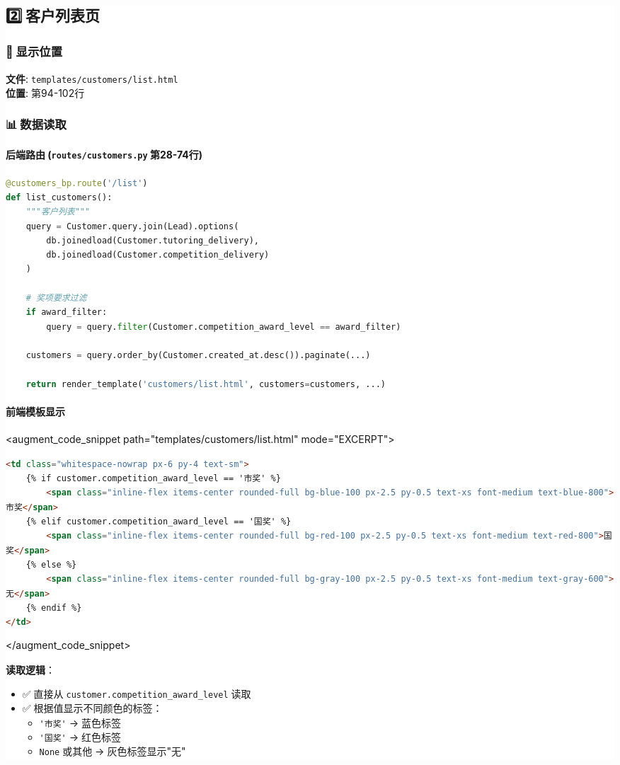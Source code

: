 
## 2️⃣ 客户列表页

### 📍 显示位置

**文件**: `templates/customers/list.html`  
**位置**: 第94-102行

### 📊 数据读取

#### 后端路由 (`routes/customers.py` 第28-74行)

```python
@customers_bp.route('/list')
def list_customers():
    """客户列表"""
    query = Customer.query.join(Lead).options(
        db.joinedload(Customer.tutoring_delivery),
        db.joinedload(Customer.competition_delivery)
    )
    
    # 奖项要求过滤
    if award_filter:
        query = query.filter(Customer.competition_award_level == award_filter)
    
    customers = query.order_by(Customer.created_at.desc()).paginate(...)
    
    return render_template('customers/list.html', customers=customers, ...)
```

#### 前端模板显示

<augment_code_snippet path="templates/customers/list.html" mode="EXCERPT">
```html
<td class="whitespace-nowrap px-6 py-4 text-sm">
    {% if customer.competition_award_level == '市奖' %}
        <span class="inline-flex items-center rounded-full bg-blue-100 px-2.5 py-0.5 text-xs font-medium text-blue-800">市奖</span>
    {% elif customer.competition_award_level == '国奖' %}
        <span class="inline-flex items-center rounded-full bg-red-100 px-2.5 py-0.5 text-xs font-medium text-red-800">国奖</span>
    {% else %}
        <span class="inline-flex items-center rounded-full bg-gray-100 px-2.5 py-0.5 text-xs font-medium text-gray-600">无</span>
    {% endif %}
</td>
```
</augment_code_snippet>

**读取逻辑**：
- ✅ 直接从 `customer.competition_award_level` 读取
- ✅ 根据值显示不同颜色的标签：
  - `'市奖'` → 蓝色标签
  - `'国奖'` → 红色标签
  - `None` 或其他 → 灰色标签显示"无"
